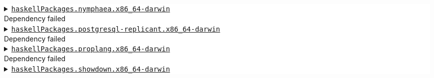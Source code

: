 <td>
<details><summary>
<tt><a href='https://hydra.nixos.org/build/199923242'>haskellPackages.nymphaea.x86_64-darwin</a></tt>
</summary></details>
</td>
<td>Dependency failed</td>
</tr>
<tr>
<td>
<details><summary>
<tt><a href='https://hydra.nixos.org/build/199961153'>haskellPackages.postgresql-replicant.x86_64-darwin</a></tt>
</summary></details>
</td>
<td>Dependency failed</td>
</tr>
<tr>
<td>
<details><summary>
<tt><a href='https://hydra.nixos.org/build/199970359'>haskellPackages.proplang.x86_64-darwin</a></tt>
</summary></details>
</td>
<td>Dependency failed</td>
</tr>
<tr>
<td>
<details><summary>
<tt><a href='https://hydra.nixos.org/build/199959671'>haskellPackages.showdown.x86_64-darwin</a></tt>
</summary>
<ul>
<li>